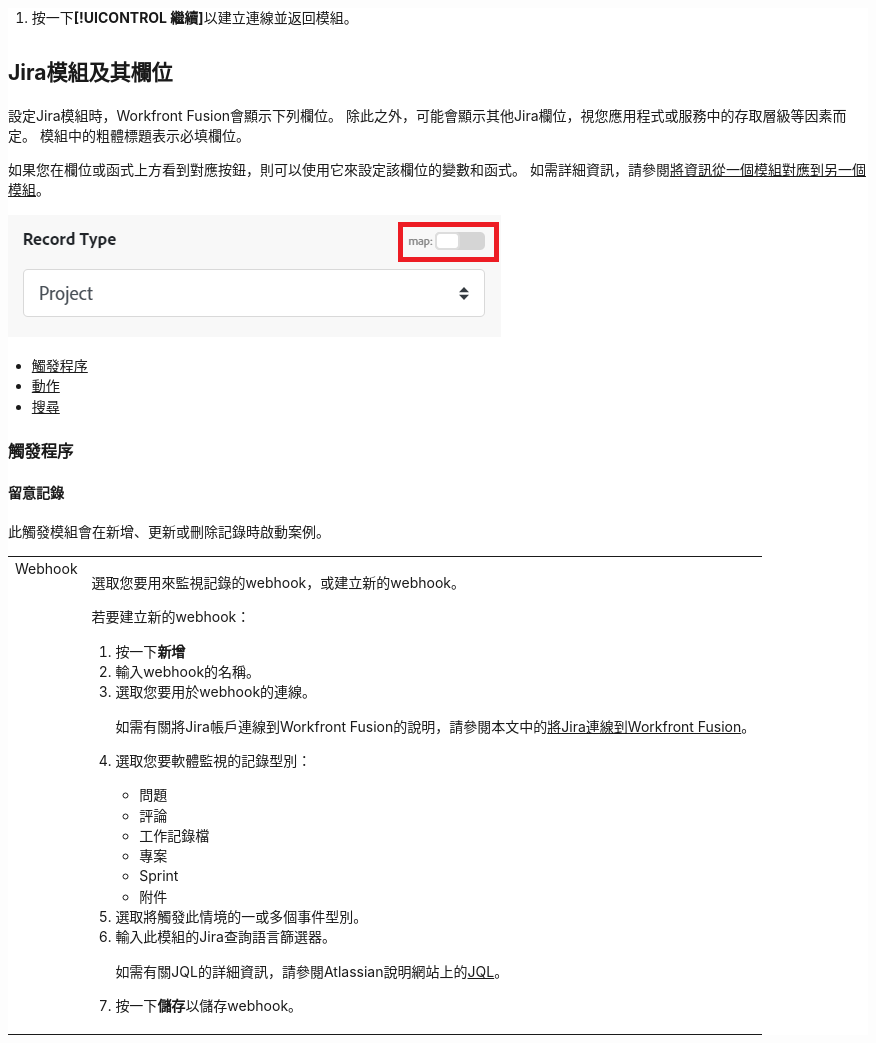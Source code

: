 1. 按一下&#x200B;**[!UICONTROL 繼續]**&#x200B;以建立連線並返回模組。


## Jira模組及其欄位

設定Jira模組時，Workfront Fusion會顯示下列欄位。 除此之外，可能會顯示其他Jira欄位，視您應用程式或服務中的存取層級等因素而定。 模組中的粗體標題表示必填欄位。

如果您在欄位或函式上方看到對應按鈕，則可以使用它來設定該欄位的變數和函式。 如需詳細資訊，請參閱[將資訊從一個模組對應到另一個模組](/help/workfront-fusion/create-scenarios/map-data/map-data-from-one-to-another.md)。

![地圖切換](/help/workfront-fusion/references/apps-and-modules/assets/map-toggle-350x74.png)

* [觸發程序](#triggers)
* [動作](#actions)
* [搜尋](#searches)

### 觸發程序

#### 留意記錄

此觸發模組會在新增、更新或刪除記錄時啟動案例。

<table style="table-layout:auto"> 
 <col> 
 <col> 
 <tbody> 
  <tr> 
   <td role="rowheader">Webhook</td> 
   <td> <p>選取您要用來監視記錄的webhook，或建立新的webhook。 </p> <p>若要建立新的webhook：</p> 
    <ol> 
     <li>按一下<strong>新增</strong></li> 
     <li>輸入webhook的名稱。</li> 
     <li> 選取您要用於webhook的連線。 <p>如需有關將Jira帳戶連線到Workfront Fusion的說明，請參閱本文中的<a href="#connect-jira-software-to-workfront-fusion" class="MCXref xref" data-mc-variable-override="">將Jira連線到Workfront Fusion</a>。</p> </li> 
     <li> <p>選取您要軟體監視的記錄型別：</p> 
      <ul> 
       <li>問題</li> 
       <li>評論 </li> 
       <li>工作記錄檔 </li> 
       <li>專案 </li> 
       <li>Sprint</li> 
       <li>附件 </li> 
      </ul> </li> 
     <li>選取將觸發此情境的一或多個事件型別。</li> 
     <li>輸入此模組的Jira查詢語言篩選器。<p>如需有關JQL的詳細資訊，請參閱Atlassian說明網站上的<a href="https://www.atlassian.com/blog/jira-software/jql-the-most-flexible-way-to-search-jira-14#:~:text=JQLstandsforJiraQuery,projectmanagers%2Candbusinessusers.">JQL</a>。 </p></li>
     <li>按一下<b>儲存</b>以儲存webhook。 
    </ol> </td> 
  </tr> 
 </tbody> 
</table>
